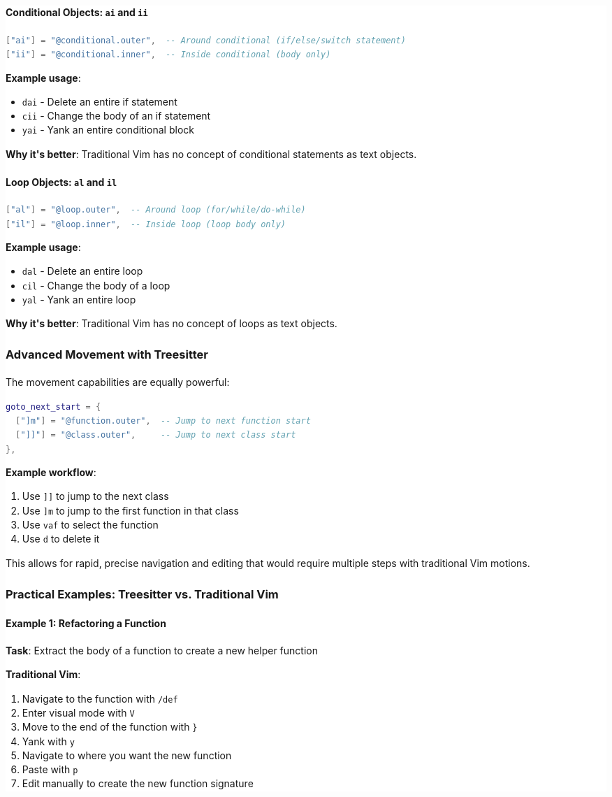 #### Conditional Objects: `ai` and `ii`

```lua
["ai"] = "@conditional.outer",  -- Around conditional (if/else/switch statement)
["ii"] = "@conditional.inner",  -- Inside conditional (body only)
```

**Example usage**:
- `dai` - Delete an entire if statement
- `cii` - Change the body of an if statement
- `yai` - Yank an entire conditional block

**Why it's better**: Traditional Vim has no concept of conditional statements as text objects.

#### Loop Objects: `al` and `il`

```lua
["al"] = "@loop.outer",  -- Around loop (for/while/do-while)
["il"] = "@loop.inner",  -- Inside loop (loop body only)
```

**Example usage**:
- `dal` - Delete an entire loop
- `cil` - Change the body of a loop
- `yal` - Yank an entire loop

**Why it's better**: Traditional Vim has no concept of loops as text objects.

### Advanced Movement with Treesitter

The movement capabilities are equally powerful:

```lua
goto_next_start = {
  ["]m"] = "@function.outer",  -- Jump to next function start
  ["]]"] = "@class.outer",     -- Jump to next class start
},
```

**Example workflow**:
1. Use `]]` to jump to the next class
2. Use `]m` to jump to the first function in that class
3. Use `vaf` to select the function
4. Use `d` to delete it

This allows for rapid, precise navigation and editing that would require multiple steps with traditional Vim motions.

### Practical Examples: Treesitter vs. Traditional Vim

#### Example 1: Refactoring a Function

**Task**: Extract the body of a function to create a new helper function

**Traditional Vim**:
1. Navigate to the function with `/def`
2. Enter visual mode with `V`
3. Move to the end of the function with `}`
4. Yank with `y`
5. Navigate to where you want the new function
6. Paste with `p`
7. Edit manually to create the new function signature
